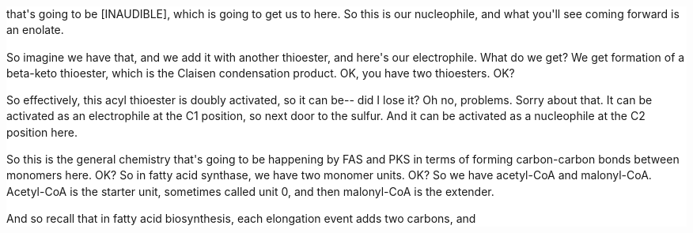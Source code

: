   <span m='195840'>that's</span> <span m='196020'>going</span> <span m='196140'>to</span>
  <span m='196260'>be</span> <span m='196410'>[INAUDIBLE],</span> <span m='202334'>which</span>
  <span m='202820'>is</span> <span m='203060'>going</span> <span m='203180'>to</span>
  <span m='203280'>get</span> <span m='203430'>us</span> <span m='203640'>to</span>
  <span m='203870'>here.</span> <span m='213840'>So</span> <span m='215220'>this</span>
  <span m='215430'>is</span> <span m='215610'>our</span> <span m='215790'>nucleophile,</span>
  <span m='216750'>and</span> <span m='216900'>what</span> <span m='217050'>you'll</span>
  <span m='217200'>see</span> <span m='217410'>coming</span> <span m='217680'>forward</span>
  <span m='221886'>is</span> <span m='222348'>an</span> <span m='222810'>enolate.</span>
  </p><p><span m='223870'>So</span> <span m='224250'>imagine</span> <span m='224670'>we</span>
  <span m='224790'>have</span> <span m='225060'>that,</span> <span m='225420'>and</span>
  <span m='225540'>we</span> <span m='225720'>add</span> <span m='226100'>it</span>
  <span m='227046'>with</span> <span m='227520'>another</span> <span m='227980'>thioester,</span>
  <span m='230188'>and</span> <span m='230600'>here's</span> <span m='230900'>our</span>
  <span m='231150'>electrophile.</span> <span m='236760'>What</span> <span m='237237'>do</span>
  <span m='237720'>we</span> <span m='238060'>get?</span> <span m='249320'>We</span>
  <span m='249410'>get</span> <span m='249610'>formation</span> <span m='250270'>of</span>
  <span m='250340'>a</span> <span m='250450'>beta-keto</span> <span m='251260'>thioester,</span>
  <span m='262320'>which</span> <span m='262510'>is</span> <span m='262680'>the</span>
  <span m='262810'>Claisen</span> <span m='263250'>condensation</span> <span m='264120'>product.</span>
  <span m='274903'>OK,</span> <span m='275390'>you</span> <span m='275640'>have</span>
  <span m='275790'>two</span> <span m='276330'>thioesters.</span> <span m='280221'>OK?</span>
  </p><p><span m='281170'>So</span> <span m='281440'>effectively,</span> <span m='282550'>this</span>
  <span m='282790'>acyl</span> <span m='283215'>thioester</span> <span m='283990'>is</span>
  <span m='284110'>doubly</span> <span m='284560'>activated,</span> <span m='285220'>so</span>
  <span m='285430'>it</span> <span m='285490'>can</span> <span m='285640'>be--</span>
  <span m='286630'>did I</span> <span m='286990'>lose</span> <span m='287290'>it?</span>
  <span m='287790'>Oh</span> <span m='288030'>no,</span> <span m='289120'>problems.</span>
  <span m='291360'>Sorry</span> <span m='291640'>about</span> <span m='291840'>that.</span>
  <span m='292990'>It</span> <span m='293110'>can</span> <span m='293320'>be</span>
  <span m='293470'>activated</span> <span m='295360'>as</span> <span m='295600'>an</span>
  <span m='295720'>electrophile</span> <span m='297190'>at</span> <span m='297280'>the</span>
  <span m='297400'>C1</span> <span m='297810'>position,</span> <span m='298420'>so</span>
  <span m='298660'>next</span> <span m='298930'>door</span> <span m='299140'>to</span>
  <span m='299290'>the</span> <span m='299560'>sulfur.</span> <span m='300470'>And</span>
  <span m='300580'>it</span> <span m='300640'>can</span> <span m='300760'>be</span>
  <span m='300910'>activated</span> <span m='301600'>as</span> <span m='301750'>a</span>
  <span m='301810'>nucleophile</span> <span m='302950'>at</span> <span m='303070'>the</span>
  <span m='303160'>C2</span> <span m='303580'>position</span> <span m='304090'>here.</span>
  </p><p><span m='304750'>So</span> <span m='305140'>this</span> <span m='305380'>is</span>
  <span m='305500'>the</span> <span m='305620'>general</span> <span m='305950'>chemistry</span>
  <span m='306520'>that's</span> <span m='306730'>going</span> <span m='306910'>to</span>
  <span m='307030'>be</span> <span m='307150'>happening</span> <span m='307930'>by</span>
  <span m='308340'>FAS</span> <span m='309070'>and</span> <span m='309220'>PKS</span>
  <span m='309970'>in</span> <span m='310090'>terms</span> <span m='310420'>of</span>
  <span m='310480'>forming</span> <span m='311380'>carbon-carbon</span> <span m='312100'>bonds</span>
  <span m='312640'>between</span> <span m='313030'>monomers</span> <span m='314590'>here.</span>
  <span m='315670'>OK?</span> <span m='316150'>So</span> <span m='318360'>in</span>
  <span m='318610'>fatty</span> <span m='318970'>acid</span> <span m='319330'>synthase,</span>
  <span m='319870'>we</span> <span m='320020'>have</span> <span m='320140'>two</span>
  <span m='320410'>monomer</span> <span m='320840'>units.</span> <span m='331730'>OK?</span>
  <span m='332680'>So</span> <span m='332860'>we</span> <span m='332950'>have</span>
  <span m='334450'>acetyl-CoA</span> <span m='335500'>and</span> <span m='335620'>malonyl-CoA.</span>
  <span m='349530'>Acetyl-CoA</span> <span m='350380'>is</span> <span m='350530'>the</span>
  <span m='350650'>starter</span> <span m='351160'>unit,</span> <span m='356750'>sometimes</span>
  <span m='357350'>called</span> <span m='357650'>unit</span> <span m='357980'>0,</span>
  <span m='361700'>and</span> <span m='361850'>then</span> <span m='362870'>malonyl-CoA</span>
  <span m='364790'>is</span> <span m='364970'>the</span> <span m='365090'>extender.</span>
  </p><p><span m='388340'>And</span> <span m='388550'>so</span> <span m='388800'>recall</span>
  <span m='389760'>that</span> <span m='390300'>in</span> <span m='390480'>fatty</span>
  <span m='390810'>acid</span> <span m='391080'>biosynthesis,</span> <span m='392220'>each</span>
  <span m='393120'>elongation</span> <span m='393780'>event</span> <span m='394230'>adds</span>
  <span m='394530'>two</span> <span m='394770'>carbons,</span> <span m='396690'>and</span>